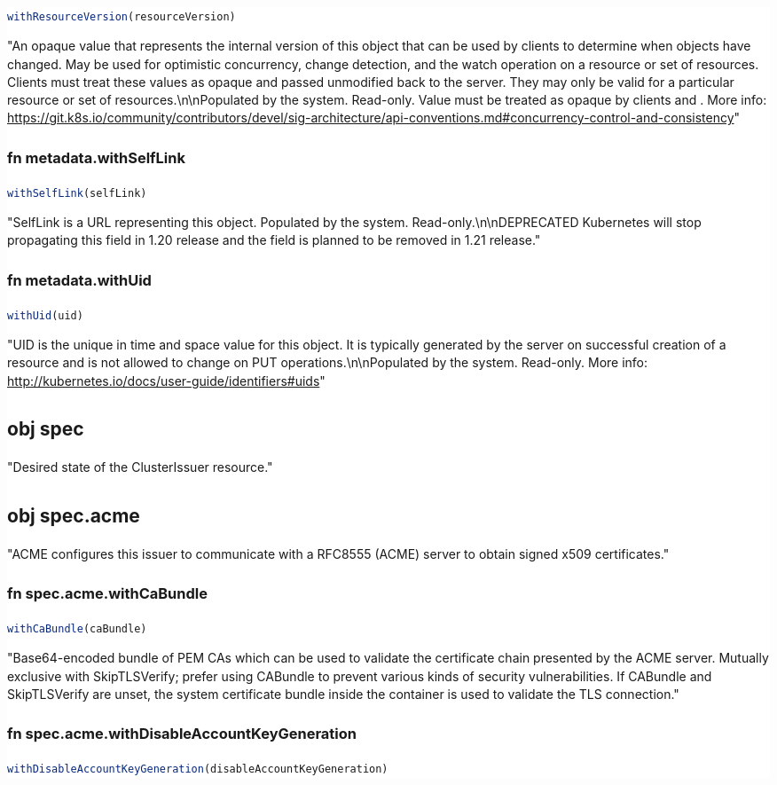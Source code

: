```ts
withResourceVersion(resourceVersion)
```

"An opaque value that represents the internal version of this object that can be used by clients to determine when objects have changed. May be used for optimistic concurrency, change detection, and the watch operation on a resource or set of resources. Clients must treat these values as opaque and passed unmodified back to the server. They may only be valid for a particular resource or set of resources.\n\nPopulated by the system. Read-only. Value must be treated as opaque by clients and . More info: https://git.k8s.io/community/contributors/devel/sig-architecture/api-conventions.md#concurrency-control-and-consistency"

### fn metadata.withSelfLink

```ts
withSelfLink(selfLink)
```

"SelfLink is a URL representing this object. Populated by the system. Read-only.\n\nDEPRECATED Kubernetes will stop propagating this field in 1.20 release and the field is planned to be removed in 1.21 release."

### fn metadata.withUid

```ts
withUid(uid)
```

"UID is the unique in time and space value for this object. It is typically generated by the server on successful creation of a resource and is not allowed to change on PUT operations.\n\nPopulated by the system. Read-only. More info: http://kubernetes.io/docs/user-guide/identifiers#uids"

## obj spec

"Desired state of the ClusterIssuer resource."

## obj spec.acme

"ACME configures this issuer to communicate with a RFC8555 (ACME) server to obtain signed x509 certificates."

### fn spec.acme.withCaBundle

```ts
withCaBundle(caBundle)
```

"Base64-encoded bundle of PEM CAs which can be used to validate the certificate chain presented by the ACME server. Mutually exclusive with SkipTLSVerify; prefer using CABundle to prevent various kinds of security vulnerabilities. If CABundle and SkipTLSVerify are unset, the system certificate bundle inside the container is used to validate the TLS connection."

### fn spec.acme.withDisableAccountKeyGeneration

```ts
withDisableAccountKeyGeneration(disableAccountKeyGeneration)
```
